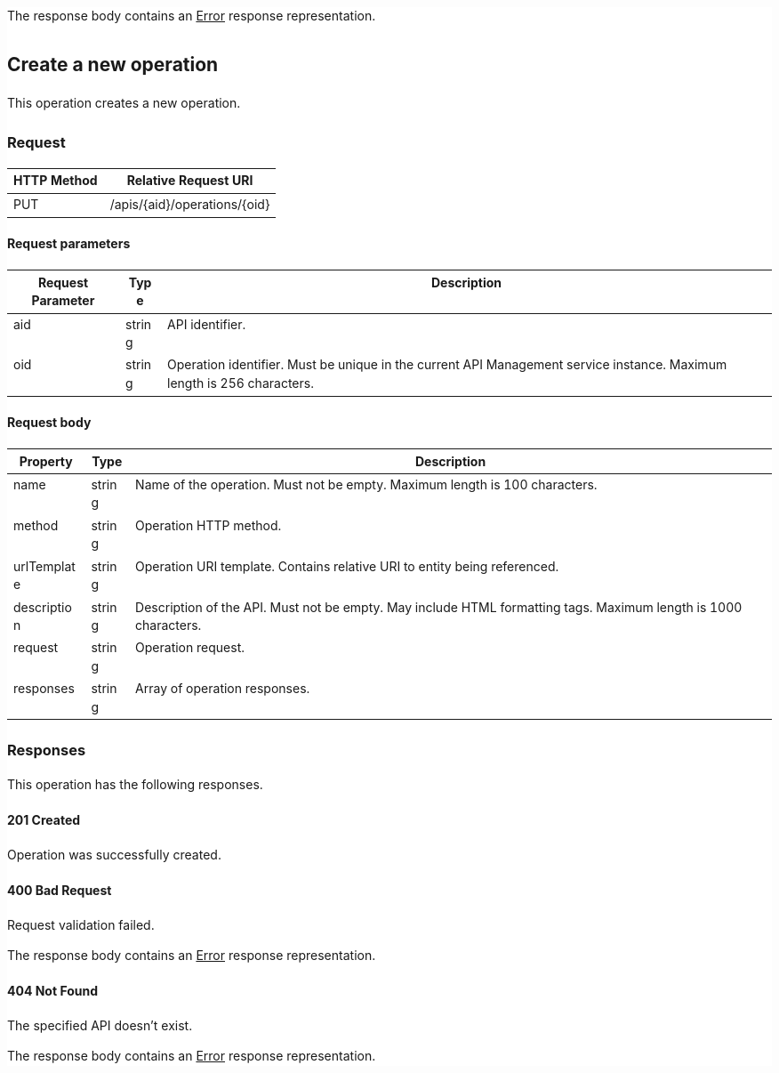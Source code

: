  The response body contains an [Error](../ApiManagementREST/Azure-API-Management-REST-API-contract-reference.md#error) response representation.  
  
##  <a name="CreateOperation"></a> Create a new operation  
 This operation creates a new operation.  
  
### Request  
  
|HTTP Method|Relative Request URI|  
|-----------------|--------------------------|  
|PUT|/apis/{aid}/operations/{oid}|  
  
#### Request parameters  
  
|Request Parameter|Type|Description|  
|-----------------------|----------|-----------------|  
|aid|string|API identifier.|  
|oid|string|Operation identifier. Must be unique in the current API Management service instance. Maximum length is 256 characters.|  
  
#### Request body  
  
|Property|Type|Description|  
|--------------|----------|-----------------|  
|name|string|Name of the operation. Must not be empty. Maximum length is 100 characters.|  
|method|string|Operation HTTP method.|  
|urlTemplate|string|Operation URI template. Contains relative URI to entity being referenced.|  
|description|string|Description of the API. Must not be empty. May include HTML formatting tags. Maximum length is 1000 characters.|  
|request|string|Operation request.|  
|responses|string|Array of operation responses.|  
  
### Responses  
 This operation has the following responses.  
  
#### 201 Created  
 Operation was successfully created.  
  
#### 400 Bad Request  
 Request validation failed.  
  
 The response body contains an [Error](../ApiManagementREST/Azure-API-Management-REST-API-contract-reference.md#error) response representation.  
  
#### 404 Not Found  
 The specified API doesn’t exist.  
  
 The response body contains an [Error](../ApiManagementREST/Azure-API-Management-REST-API-contract-reference.md#error) response representation.  
  